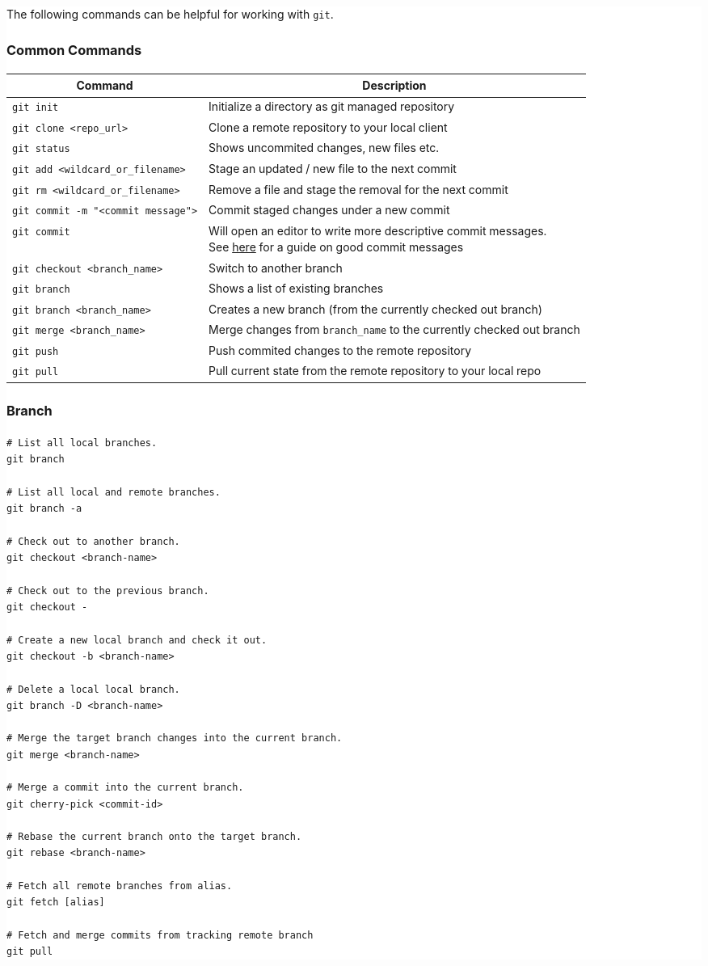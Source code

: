 The following commands can be helpful for working with `git`.

### Common Commands

| **Command**                        | **Description**                                    |
| ---------------------------------- | ---------------------------------------------------|
| `git init`                         | Initialize a directory as git managed repository   |
| `git clone <repo_url>`             | Clone a remote repository to your local client     |
| `git status`                       | Shows uncommited changes, new files etc.           |
| `git add <wildcard_or_filename>`   | Stage an updated / new file to the next commit     |
| `git rm <wildcard_or_filename>`    | Remove a file and stage the removal for the next commit                                                                                        |
| `git commit -m "<commit message">` | Commit staged changes under a new commit           |
| `git commit`                       | Will open an editor to write more descriptive commit messages.<br> See [here](https://cbea.ms/git-commit/) for a guide on good commit messages |
| `git checkout <branch_name>`       | Switch to another branch                           |
| `git branch`                       | Shows a list of existing branches                  |
| `git branch <branch_name>`         | Creates a new branch (from the currently checked out branch)                                                                                   |
| `git merge <branch_name>`          | Merge changes from `branch_name` to the currently checked out branch                                                                           |
| `git push`                         | Push commited changes to the remote repository     |
| `git pull`                         | Pull current state from the remote repository to your local repo                                                                               |

### Branch

```shell
# List all local branches.
git branch

# List all local and remote branches.
git branch -a

# Check out to another branch.
git checkout <branch-name>

# Check out to the previous branch.
git checkout -

# Create a new local branch and check it out.
git checkout -b <branch-name>

# Delete a local local branch.
git branch -D <branch-name>

# Merge the target branch changes into the current branch.
git merge <branch-name>

# Merge a commit into the current branch.
git cherry-pick <commit-id>

# Rebase the current branch onto the target branch.
git rebase <branch-name>

# Fetch all remote branches from alias.
git fetch [alias]

# Fetch and merge commits from tracking remote branch
git pull
```